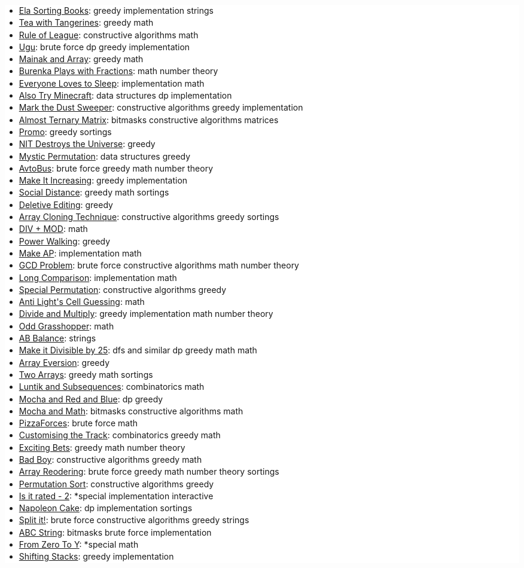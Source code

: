 * [Ela Sorting Books](https://codeforces.com/problemset/problem/1737/A): greedy implementation strings
* [Tea with Tangerines](https://codeforces.com/problemset/problem/1735/B): greedy math
* [Rule of League](https://codeforces.com/problemset/problem/1733/B): constructive algorithms math
* [Ugu](https://codeforces.com/problemset/problem/1732/B): brute force dp greedy implementation
* [Mainak and Array](https://codeforces.com/problemset/problem/1726/A): greedy math
* [Burenka Plays with Fractions](https://codeforces.com/problemset/problem/1720/A): math number theory
* [Everyone Loves to Sleep](https://codeforces.com/problemset/problem/1714/A): implementation math
* [Also Try Minecraft](https://codeforces.com/problemset/problem/1709/B): data structures dp implementation
* [Mark the Dust Sweeper](https://codeforces.com/problemset/problem/1705/B): constructive algorithms greedy implementation
* [Almost Ternary Matrix](https://codeforces.com/problemset/problem/1699/B): bitmasks constructive algorithms matrices
* [Promo](https://codeforces.com/problemset/problem/1697/B): greedy sortings
* [NIT Destroys the Universe](https://codeforces.com/problemset/problem/1696/B): greedy
* [Mystic Permutation](https://codeforces.com/problemset/problem/1689/B): data structures greedy
* [AvtoBus](https://codeforces.com/problemset/problem/1679/A): brute force greedy math number theory
* [Make It Increasing](https://codeforces.com/problemset/problem/1675/B): greedy implementation
* [Social Distance](https://codeforces.com/problemset/problem/1668/B): greedy math sortings
* [Deletive Editing](https://codeforces.com/problemset/problem/1666/D): greedy
* [Array Cloning Technique](https://codeforces.com/problemset/problem/1665/B): constructive algorithms greedy sortings
* [DIV + MOD](https://codeforces.com/problemset/problem/1650/B): math
* [Power Walking](https://codeforces.com/problemset/problem/1642/B): greedy
* [Make AP](https://codeforces.com/problemset/problem/1624/B): implementation math
* [GCD Problem](https://codeforces.com/problemset/problem/1617/B): brute force constructive algorithms math number theory
* [Long Comparison](https://codeforces.com/problemset/problem/1613/A): implementation math
* [Special Permutation](https://codeforces.com/problemset/problem/1612/B): constructive algorithms greedy
* [Anti Light's Cell Guessing](https://codeforces.com/problemset/problem/1610/A): math
* [Divide and Multiply](https://codeforces.com/problemset/problem/1609/A): greedy implementation math number theory
* [Odd Grasshopper](https://codeforces.com/problemset/problem/1607/B): math
* [AB Balance](https://codeforces.com/problemset/problem/1606/A): strings
* [Make it Divisible by 25](https://codeforces.com/problemset/problem/1593/B): dfs and similar dp greedy math math
* [Array Eversion](https://codeforces.com/problemset/problem/1585/B): greedy
* [Two Arrays](https://codeforces.com/problemset/problem/1584/C): greedy math sortings
* [Luntik and Subsequences](https://codeforces.com/problemset/problem/1582/B): combinatorics math
* [Mocha and Red and Blue](https://codeforces.com/problemset/problem/1559/B): dp greedy
* [Mocha and Math](https://codeforces.com/problemset/problem/1559/A): bitmasks constructive algorithms math
* [PizzaForces](https://codeforces.com/problemset/problem/1555/A): brute force math
* [Customising the Track](https://codeforces.com/problemset/problem/1543/B): combinatorics greedy math
* [Exciting Bets](https://codeforces.com/problemset/problem/1543/A): greedy math number theory
* [Bad Boy](https://codeforces.com/problemset/problem/1537/B): constructive algorithms greedy math
* [Array Reodering](https://codeforces.com/problemset/problem/1535/B): brute force greedy math number theory sortings
* [Permutation Sort](https://codeforces.com/problemset/problem/1525/B): constructive algorithms greedy
* [Is it rated - 2](https://codeforces.com/problemset/problem/1505/A): *special implementation interactive
* [Napoleon Cake](https://codeforces.com/problemset/problem/1501/B): dp implementation sortings
* [Split it!](https://codeforces.com/problemset/problem/1496/A): brute force constructive algorithms greedy strings
* [ABC String](https://codeforces.com/problemset/problem/1494/A): bitmasks brute force implementation
* [From Zero To Y](https://codeforces.com/problemset/problem/1488/A): *special math
* [Shifting Stacks](https://codeforces.com/problemset/problem/1486/A): greedy implementation